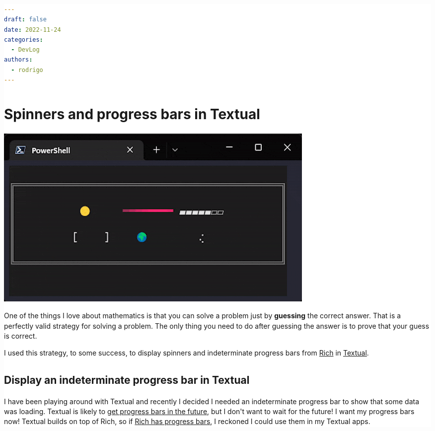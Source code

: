 ```yaml
---
draft: false
date: 2022-11-24
categories:
  - DevLog
authors:
  - rodrigo
---
```


# Spinners and progress bars in Textual

![](../images/spinners-and-pbs-in-textual/live-display.gif)

One of the things I love about mathematics is that you can solve a problem just by **guessing** the correct answer.
That is a perfectly valid strategy for solving a problem.
The only thing you need to do after guessing the answer is to prove that your guess is correct.

I used this strategy, to some success, to display spinners and indeterminate progress bars from [Rich](github.com/textualize/rich) in [Textual](https://github.com/textualize/textual).




## Display an indeterminate progress bar in Textual

I have been playing around with Textual and recently I decided I needed an indeterminate progress bar to show that some data was loading.
Textual is likely to [get progress bars in the future](https://github.com/Textualize/rich/issues/2665#issuecomment-1326229220), but I don't want to wait for the future!
I want my progress bars now!
Textual builds on top of Rich, so if [Rich has progress bars](https://rich.readthedocs.io/en/stable/progress.html), I reckoned I could use them in my Textual apps.
